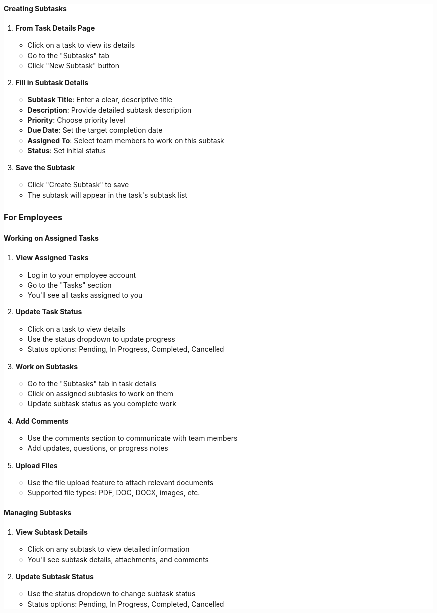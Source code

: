 #### Creating Subtasks

1. **From Task Details Page**
   - Click on a task to view its details
   - Go to the "Subtasks" tab
   - Click "New Subtask" button

2. **Fill in Subtask Details**
   - **Subtask Title**: Enter a clear, descriptive title
   - **Description**: Provide detailed subtask description
   - **Priority**: Choose priority level
   - **Due Date**: Set the target completion date
   - **Assigned To**: Select team members to work on this subtask
   - **Status**: Set initial status

3. **Save the Subtask**
   - Click "Create Subtask" to save
   - The subtask will appear in the task's subtask list

### For Employees

#### Working on Assigned Tasks

1. **View Assigned Tasks**
   - Log in to your employee account
   - Go to the "Tasks" section
   - You'll see all tasks assigned to you

2. **Update Task Status**
   - Click on a task to view details
   - Use the status dropdown to update progress
   - Status options: Pending, In Progress, Completed, Cancelled

3. **Work on Subtasks**
   - Go to the "Subtasks" tab in task details
   - Click on assigned subtasks to work on them
   - Update subtask status as you complete work

4. **Add Comments**
   - Use the comments section to communicate with team members
   - Add updates, questions, or progress notes

5. **Upload Files**
   - Use the file upload feature to attach relevant documents
   - Supported file types: PDF, DOC, DOCX, images, etc.

#### Managing Subtasks

1. **View Subtask Details**
   - Click on any subtask to view detailed information
   - You'll see subtask details, attachments, and comments

2. **Update Subtask Status**
   - Use the status dropdown to change subtask status
   - Status options: Pending, In Progress, Completed, Cancelled
